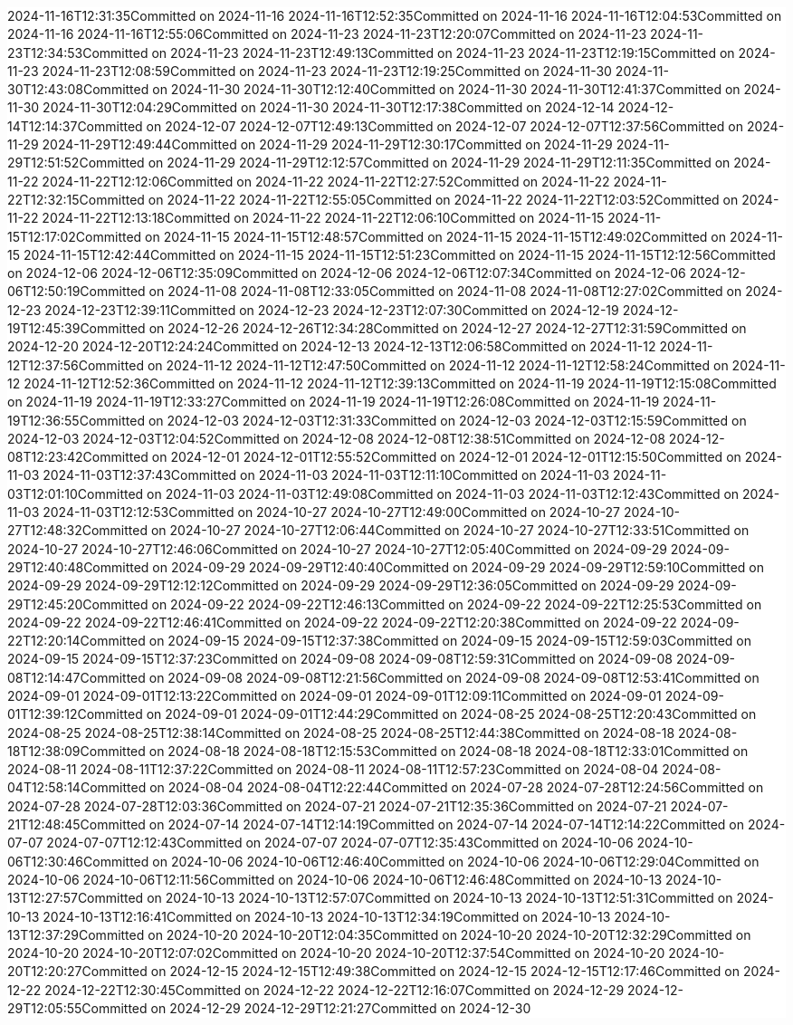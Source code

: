 2024-11-16T12:31:35Committed on 2024-11-16 2024-11-16T12:52:35Committed on 2024-11-16 2024-11-16T12:04:53Committed on 2024-11-16 2024-11-16T12:55:06Committed on 2024-11-23 2024-11-23T12:20:07Committed on 2024-11-23 2024-11-23T12:34:53Committed on 2024-11-23 2024-11-23T12:49:13Committed on 2024-11-23 2024-11-23T12:19:15Committed on 2024-11-23 2024-11-23T12:08:59Committed on 2024-11-23 2024-11-23T12:19:25Committed on 2024-11-30 2024-11-30T12:43:08Committed on 2024-11-30 2024-11-30T12:12:40Committed on 2024-11-30 2024-11-30T12:41:37Committed on 2024-11-30 2024-11-30T12:04:29Committed on 2024-11-30 2024-11-30T12:17:38Committed on 2024-12-14 2024-12-14T12:14:37Committed on 2024-12-07 2024-12-07T12:49:13Committed on 2024-12-07 2024-12-07T12:37:56Committed on 2024-11-29 2024-11-29T12:49:44Committed on 2024-11-29 2024-11-29T12:30:17Committed on 2024-11-29 2024-11-29T12:51:52Committed on 2024-11-29 2024-11-29T12:12:57Committed on 2024-11-29 2024-11-29T12:11:35Committed on 2024-11-22 2024-11-22T12:12:06Committed on 2024-11-22 2024-11-22T12:27:52Committed on 2024-11-22 2024-11-22T12:32:15Committed on 2024-11-22 2024-11-22T12:55:05Committed on 2024-11-22 2024-11-22T12:03:52Committed on 2024-11-22 2024-11-22T12:13:18Committed on 2024-11-22 2024-11-22T12:06:10Committed on 2024-11-15 2024-11-15T12:17:02Committed on 2024-11-15 2024-11-15T12:48:57Committed on 2024-11-15 2024-11-15T12:49:02Committed on 2024-11-15 2024-11-15T12:42:44Committed on 2024-11-15 2024-11-15T12:51:23Committed on 2024-11-15 2024-11-15T12:12:56Committed on 2024-12-06 2024-12-06T12:35:09Committed on 2024-12-06 2024-12-06T12:07:34Committed on 2024-12-06 2024-12-06T12:50:19Committed on 2024-11-08 2024-11-08T12:33:05Committed on 2024-11-08 2024-11-08T12:27:02Committed on 2024-12-23 2024-12-23T12:39:11Committed on 2024-12-23 2024-12-23T12:07:30Committed on 2024-12-19 2024-12-19T12:45:39Committed on 2024-12-26 2024-12-26T12:34:28Committed on 2024-12-27 2024-12-27T12:31:59Committed on 2024-12-20 2024-12-20T12:24:24Committed on 2024-12-13 2024-12-13T12:06:58Committed on 2024-11-12 2024-11-12T12:37:56Committed on 2024-11-12 2024-11-12T12:47:50Committed on 2024-11-12 2024-11-12T12:58:24Committed on 2024-11-12 2024-11-12T12:52:36Committed on 2024-11-12 2024-11-12T12:39:13Committed on 2024-11-19 2024-11-19T12:15:08Committed on 2024-11-19 2024-11-19T12:33:27Committed on 2024-11-19 2024-11-19T12:26:08Committed on 2024-11-19 2024-11-19T12:36:55Committed on 2024-12-03 2024-12-03T12:31:33Committed on 2024-12-03 2024-12-03T12:15:59Committed on 2024-12-03 2024-12-03T12:04:52Committed on 2024-12-08 2024-12-08T12:38:51Committed on 2024-12-08 2024-12-08T12:23:42Committed on 2024-12-01 2024-12-01T12:55:52Committed on 2024-12-01 2024-12-01T12:15:50Committed on 2024-11-03 2024-11-03T12:37:43Committed on 2024-11-03 2024-11-03T12:11:10Committed on 2024-11-03 2024-11-03T12:01:10Committed on 2024-11-03 2024-11-03T12:49:08Committed on 2024-11-03 2024-11-03T12:12:43Committed on 2024-11-03 2024-11-03T12:12:53Committed on 2024-10-27 2024-10-27T12:49:00Committed on 2024-10-27 2024-10-27T12:48:32Committed on 2024-10-27 2024-10-27T12:06:44Committed on 2024-10-27 2024-10-27T12:33:51Committed on 2024-10-27 2024-10-27T12:46:06Committed on 2024-10-27 2024-10-27T12:05:40Committed on 2024-09-29 2024-09-29T12:40:48Committed on 2024-09-29 2024-09-29T12:40:40Committed on 2024-09-29 2024-09-29T12:59:10Committed on 2024-09-29 2024-09-29T12:12:12Committed on 2024-09-29 2024-09-29T12:36:05Committed on 2024-09-29 2024-09-29T12:45:20Committed on 2024-09-22 2024-09-22T12:46:13Committed on 2024-09-22 2024-09-22T12:25:53Committed on 2024-09-22 2024-09-22T12:46:41Committed on 2024-09-22 2024-09-22T12:20:38Committed on 2024-09-22 2024-09-22T12:20:14Committed on 2024-09-15 2024-09-15T12:37:38Committed on 2024-09-15 2024-09-15T12:59:03Committed on 2024-09-15 2024-09-15T12:37:23Committed on 2024-09-08 2024-09-08T12:59:31Committed on 2024-09-08 2024-09-08T12:14:47Committed on 2024-09-08 2024-09-08T12:21:56Committed on 2024-09-08 2024-09-08T12:53:41Committed on 2024-09-01 2024-09-01T12:13:22Committed on 2024-09-01 2024-09-01T12:09:11Committed on 2024-09-01 2024-09-01T12:39:12Committed on 2024-09-01 2024-09-01T12:44:29Committed on 2024-08-25 2024-08-25T12:20:43Committed on 2024-08-25 2024-08-25T12:38:14Committed on 2024-08-25 2024-08-25T12:44:38Committed on 2024-08-18 2024-08-18T12:38:09Committed on 2024-08-18 2024-08-18T12:15:53Committed on 2024-08-18 2024-08-18T12:33:01Committed on 2024-08-11 2024-08-11T12:37:22Committed on 2024-08-11 2024-08-11T12:57:23Committed on 2024-08-04 2024-08-04T12:58:14Committed on 2024-08-04 2024-08-04T12:22:44Committed on 2024-07-28 2024-07-28T12:24:56Committed on 2024-07-28 2024-07-28T12:03:36Committed on 2024-07-21 2024-07-21T12:35:36Committed on 2024-07-21 2024-07-21T12:48:45Committed on 2024-07-14 2024-07-14T12:14:19Committed on 2024-07-14 2024-07-14T12:14:22Committed on 2024-07-07 2024-07-07T12:12:43Committed on 2024-07-07 2024-07-07T12:35:43Committed on 2024-10-06 2024-10-06T12:30:46Committed on 2024-10-06 2024-10-06T12:46:40Committed on 2024-10-06 2024-10-06T12:29:04Committed on 2024-10-06 2024-10-06T12:11:56Committed on 2024-10-06 2024-10-06T12:46:48Committed on 2024-10-13 2024-10-13T12:27:57Committed on 2024-10-13 2024-10-13T12:57:07Committed on 2024-10-13 2024-10-13T12:51:31Committed on 2024-10-13 2024-10-13T12:16:41Committed on 2024-10-13 2024-10-13T12:34:19Committed on 2024-10-13 2024-10-13T12:37:29Committed on 2024-10-20 2024-10-20T12:04:35Committed on 2024-10-20 2024-10-20T12:32:29Committed on 2024-10-20 2024-10-20T12:07:02Committed on 2024-10-20 2024-10-20T12:37:54Committed on 2024-10-20 2024-10-20T12:20:27Committed on 2024-12-15 2024-12-15T12:49:38Committed on 2024-12-15 2024-12-15T12:17:46Committed on 2024-12-22 2024-12-22T12:30:45Committed on 2024-12-22 2024-12-22T12:16:07Committed on 2024-12-29 2024-12-29T12:05:55Committed on 2024-12-29 2024-12-29T12:21:27Committed on 2024-12-30